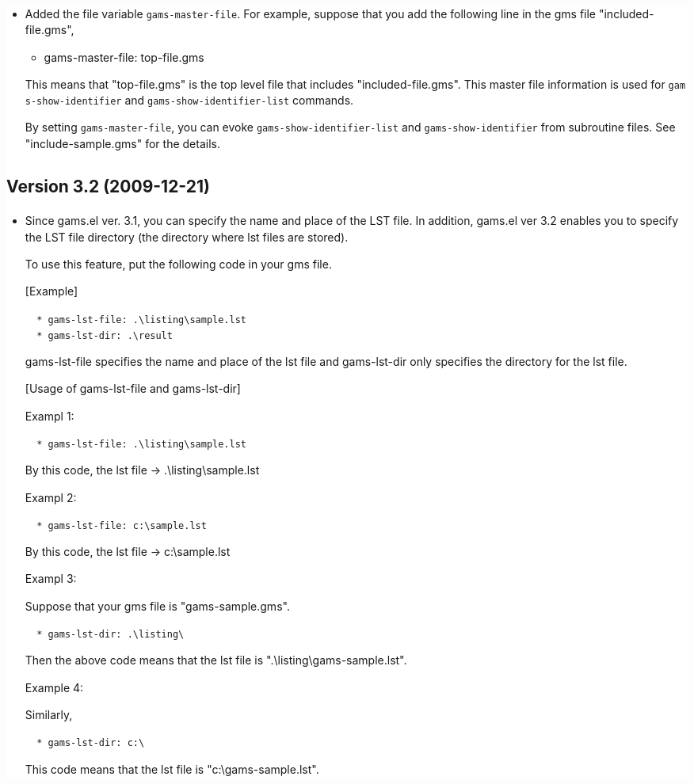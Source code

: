 
* Added the file variable `gams-master-file`.  For example, suppose that you add
  the following line in the gms file "included-file.gms",

  * gams-master-file: top-file.gms

  This means that "top-file.gms" is the top level file that includes
  "included-file.gms".  This master file information is used for
  `gams-show-identifier` and `gams-show-identifier-list` commands.

  By setting `gams-master-file`, you can evoke `gams-show-identifier-list` and
  `gams-show-identifier` from subroutine files. See "include-sample.gms" for the
  details.


Version 3.2 (2009-12-21)
----------------------------------

* Since gams.el ver. 3.1, you can specify the name and place of the LST
  file. In addition, gams.el ver 3.2 enables you to specify the LST file
  directory (the directory where lst files are stored).

  To use this feature, put the following code in your gms file.

  [Example]

        * gams-lst-file: .\listing\sample.lst
        * gams-lst-dir: .\result

  gams-lst-file specifies the name and place of the lst file and
  gams-lst-dir only specifies the directory for the lst file.

  [Usage of gams-lst-file and gams-lst-dir]

  Exampl 1:

        * gams-lst-file: .\listing\sample.lst

  By this code, the lst file -> .\listing\sample.lst

  Exampl 2:

        * gams-lst-file: c:\sample.lst

  By this code, the lst file -> c:\sample.lst

  Exampl 3:

  Suppose that your gms file is "gams-sample.gms".

        * gams-lst-dir: .\listing\

  Then the above code means that the lst file is ".\listing\gams-sample.lst".

  Example 4:

  Similarly,

        * gams-lst-dir: c:\

  This code means that the lst file is "c:\gams-sample.lst".

